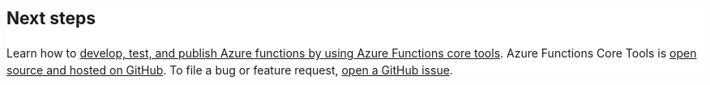 ## Next steps

Learn how to [develop, test, and publish Azure functions by using Azure Functions core tools](/training/modules/develop-test-deploy-azure-functions-with-core-tools/). Azure Functions Core Tools is [open source and hosted on GitHub](https://github.com/azure/azure-functions-cli). To file a bug or feature request, [open a GitHub issue](https://github.com/azure/azure-functions-cli/issues).



[extension bundles]: functions-bindings-register.md#extension-bundles
[func azure functionapp publish]: functions-core-tools-reference.md?tabs=v2#func-azure-functionapp-publish


[Long-Term Support (LTS) version of .NET Core]: https://dotnet.microsoft.com/platform/support/policy/dotnet-core#lifecycle
